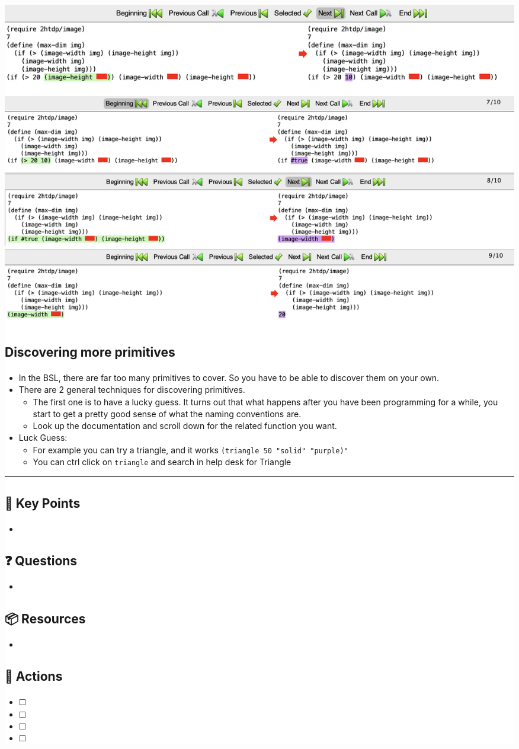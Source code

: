 ![Pasted image 20230807135047.png](./40-referenceVAULTS/Resource%20Library/Images/Pasted%20image%2020230807135047.png)
![Pasted image 20230807135106.png](./40-referenceVAULTS/Resource%20Library/Images/Pasted%20image%2020230807135106.png)
![Pasted image 20230807135127.png](./40-referenceVAULTS/Resource%20Library/Images/Pasted%20image%2020230807135127.png)
![Pasted image 20230807135144.png](./40-referenceVAULTS/Resource%20Library/Images/Pasted%20image%2020230807135144.png)


## Discovering more primitives
- In the BSL, there are far too many primitives to cover. So you have to be able to discover them on your own.
- There are 2 general techniques for discovering primitives.
	- The first one is to have a lucky guess. It turns out that what happens after you have been programming for a while, you start to get a pretty good sense of what the naming conventions are.
	- Look up the documentation and scroll down for the related function you want.
- Luck Guess:
	- For example you can try a triangle, and it works
		`(triangle 50 "solid" "purple)"`
	- You can ctrl click on `triangle` and search in help desk for Triangle
---

## 🔑 Key Points
- 
## ❓ Questions
- 
## 📦 Resources
- 
## 🎯 Actions
- [ ] 
- [ ] 
- [ ] 
- [ ] 